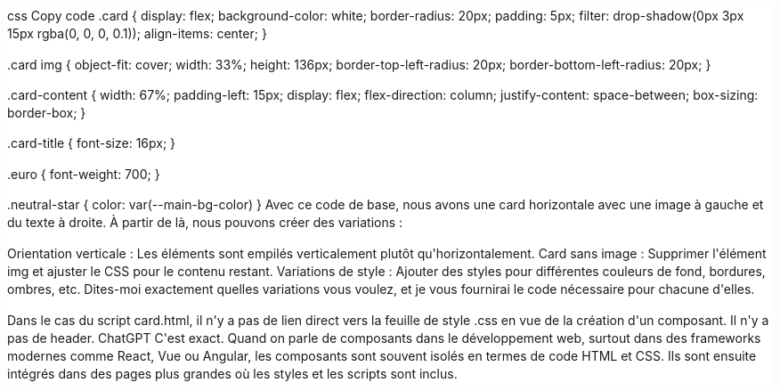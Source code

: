 css
Copy code
.card {
    display: flex;
    background-color: white;
    border-radius: 20px;
    padding: 5px;
    filter: drop-shadow(0px 3px 15px rgba(0, 0, 0, 0.1));
    align-items: center;
}

.card img {
    object-fit: cover;
    width: 33%;
    height: 136px;
    border-top-left-radius: 20px;
    border-bottom-left-radius: 20px;
}

.card-content {
    width: 67%;
    padding-left: 15px;
    display: flex;
    flex-direction: column;
    justify-content: space-between;
    box-sizing: border-box;
}

.card-title {
    font-size: 16px;
}

.euro {
    font-weight: 700;
}

.neutral-star {
    color: var(--main-bg-color)
}
Avec ce code de base, nous avons une card horizontale avec une image à gauche et du texte à droite. À partir de là, nous pouvons créer des variations :

Orientation verticale : Les éléments sont empilés verticalement plutôt qu'horizontalement.
Card sans image : Supprimer l'élément img et ajuster le CSS pour le contenu restant.
Variations de style : Ajouter des styles pour différentes couleurs de fond, bordures, ombres, etc.
Dites-moi exactement quelles variations vous voulez, et je vous fournirai le code nécessaire pour chacune d'elles.

Dans le cas du script card.html, il n'y a pas de lien direct vers la feuille de style .css en vue de la création d'un composant. Il n'y a pas de header.
ChatGPT
C'est exact. Quand on parle de composants dans le développement web, surtout dans des frameworks modernes comme React, Vue ou Angular, les composants sont souvent isolés en termes de code HTML et CSS. Ils sont ensuite intégrés dans des pages plus grandes où les styles et les scripts sont inclus.
